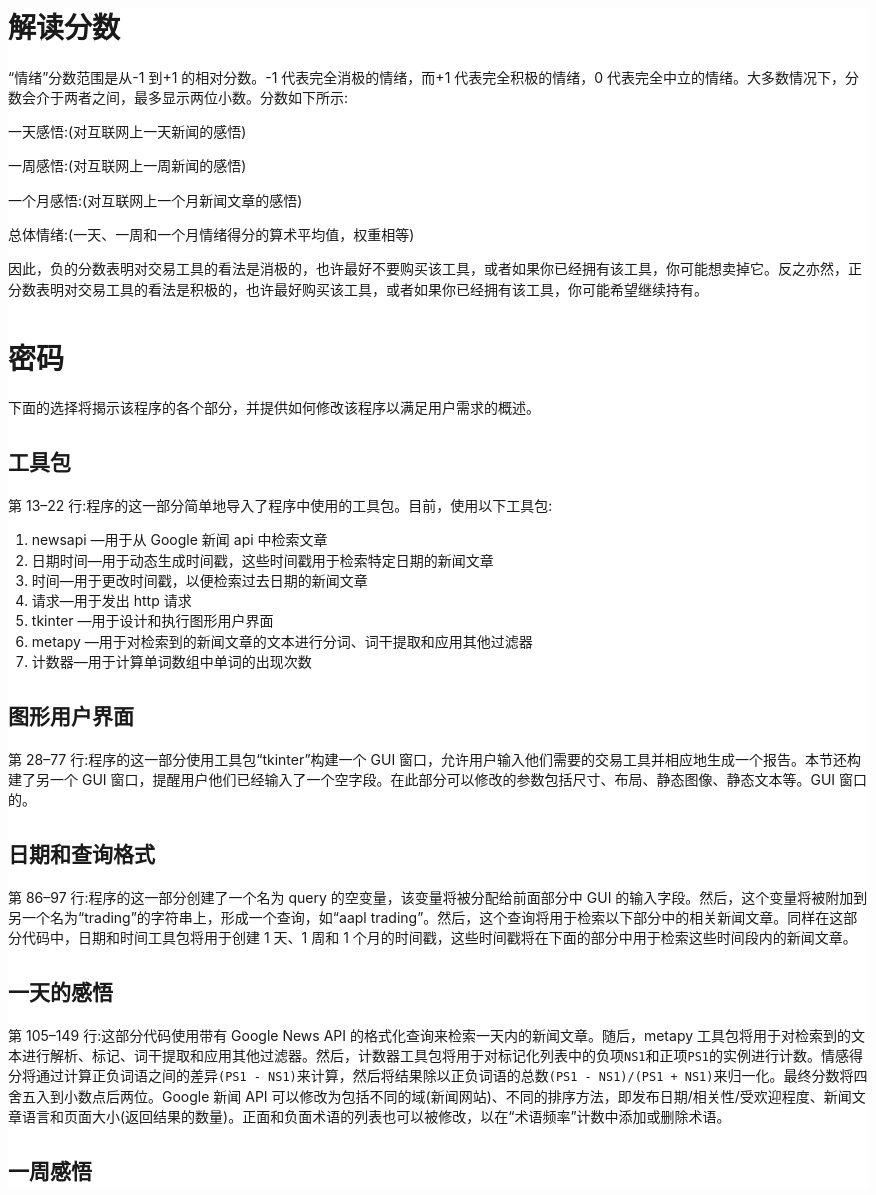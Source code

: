 # 解读分数

“情绪”分数范围是从-1 到+1 的相对分数。-1 代表完全消极的情绪，而+1 代表完全积极的情绪，0 代表完全中立的情绪。大多数情况下，分数会介于两者之间，最多显示两位小数。分数如下所示:

一天感悟:(对互联网上一天新闻的感悟)

一周感悟:(对互联网上一周新闻的感悟)

一个月感悟:(对互联网上一个月新闻文章的感悟)

总体情绪:(一天、一周和一个月情绪得分的算术平均值，权重相等)

因此，负的分数表明对交易工具的看法是消极的，也许最好不要购买该工具，或者如果你已经拥有该工具，你可能想卖掉它。反之亦然，正分数表明对交易工具的看法是积极的，也许最好购买该工具，或者如果你已经拥有该工具，你可能希望继续持有。

# 密码

下面的选择将揭示该程序的各个部分，并提供如何修改该程序以满足用户需求的概述。

## 工具包

第 13–22 行:程序的这一部分简单地导入了程序中使用的工具包。目前，使用以下工具包:

1.  newsapi —用于从 Google 新闻 api 中检索文章
2.  日期时间—用于动态生成时间戳，这些时间戳用于检索特定日期的新闻文章
3.  时间—用于更改时间戳，以便检索过去日期的新闻文章
4.  请求—用于发出 http 请求
5.  tkinter —用于设计和执行图形用户界面
6.  metapy —用于对检索到的新闻文章的文本进行分词、词干提取和应用其他过滤器
7.  计数器—用于计算单词数组中单词的出现次数

## 图形用户界面

第 28–77 行:程序的这一部分使用工具包“tkinter”构建一个 GUI 窗口，允许用户输入他们需要的交易工具并相应地生成一个报告。本节还构建了另一个 GUI 窗口，提醒用户他们已经输入了一个空字段。在此部分可以修改的参数包括尺寸、布局、静态图像、静态文本等。GUI 窗口的。

## 日期和查询格式

第 86–97 行:程序的这一部分创建了一个名为 query 的空变量，该变量将被分配给前面部分中 GUI 的输入字段。然后，这个变量将被附加到另一个名为“trading”的字符串上，形成一个查询，如“aapl trading”。然后，这个查询将用于检索以下部分中的相关新闻文章。同样在这部分代码中，日期和时间工具包将用于创建 1 天、1 周和 1 个月的时间戳，这些时间戳将在下面的部分中用于检索这些时间段内的新闻文章。

## 一天的感悟

第 105–149 行:这部分代码使用带有 Google News API 的格式化查询来检索一天内的新闻文章。随后，metapy 工具包将用于对检索到的文本进行解析、标记、词干提取和应用其他过滤器。然后，计数器工具包将用于对标记化列表中的负项`NS1`和正项`PS1`的实例进行计数。情感得分将通过计算正负词语之间的差异`(PS1 - NS1)`来计算，然后将结果除以正负词语的总数`(PS1 - NS1)/(PS1 + NS1)`来归一化。最终分数将四舍五入到小数点后两位。Google 新闻 API 可以修改为包括不同的域(新闻网站)、不同的排序方法，即发布日期/相关性/受欢迎程度、新闻文章语言和页面大小(返回结果的数量)。正面和负面术语的列表也可以被修改，以在“术语频率”计数中添加或删除术语。

## 一周感悟
